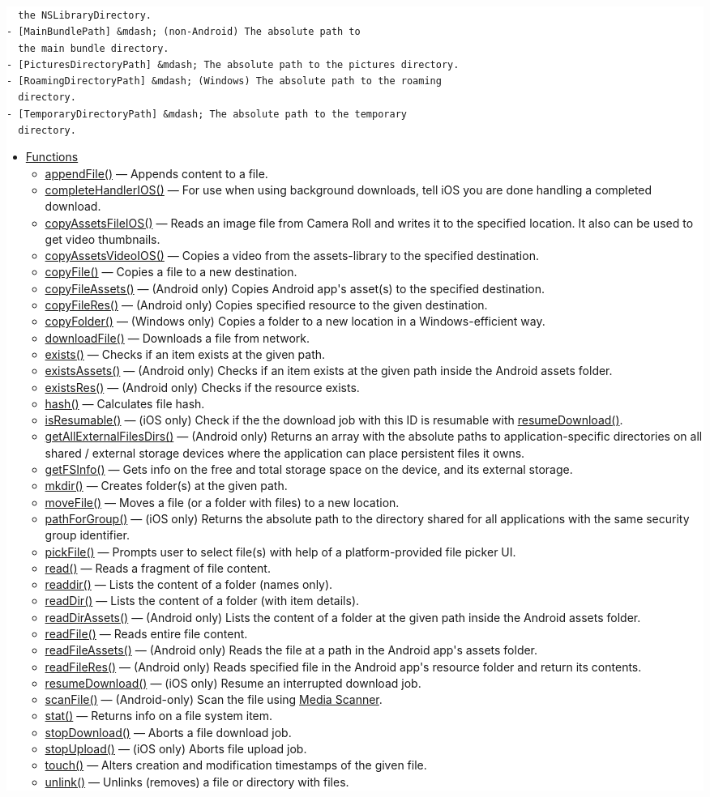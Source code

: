       the NSLibraryDirectory.
    - [MainBundlePath] &mdash; (non-Android) The absolute path to
      the main bundle directory.
    - [PicturesDirectoryPath] &mdash; The absolute path to the pictures directory.
    - [RoamingDirectoryPath] &mdash; (Windows) The absolute path to the roaming
      directory.
    - [TemporaryDirectoryPath] &mdash; The absolute path to the temporary
      directory.
  - [Functions]
    - [appendFile()] &mdash; Appends content to a file.
    - [completeHandlerIOS()] &mdash; For use when using background downloads,
      tell iOS you are done handling a completed download.
    - [copyAssetsFileIOS()] &mdash; Reads an image file from Camera Roll and
      writes it to the specified location. It also can be used to get video
      thumbnails.
    - [copyAssetsVideoIOS()] &mdash; Copies a video from the assets-library
      to the specified destination.
    - [copyFile()] &mdash; Copies a file to a new destination.
    - [copyFileAssets()] &mdash; (Android only) Copies Android app's asset(s)
      to the specified destination.
    - [copyFileRes()] &mdash; (Android only) Copies specified resource to
      the given destination.
    - [copyFolder()] &mdash; (Windows only) Copies a folder to a new location
      in a Windows-efficient way.
    - [downloadFile()] &mdash; Downloads a file from network.
    - [exists()] &mdash; Checks if an item exists at the given path.
    - [existsAssets()] &mdash; (Android only) Checks if an item exists at
      the given path inside
      the Android assets folder.
    - [existsRes()] &mdash; (Android only) Checks if the resource exists.
    - [hash()] &mdash; Calculates file hash.
    - [isResumable()] &mdash; (iOS only) Check if the the download job with this
      ID is resumable with [resumeDownload()].
    - [getAllExternalFilesDirs()] &mdash; (Android only) Returns an array with
      the absolute paths to application-specific directories on all shared&nbsp;/
      external storage devices where the application can place persistent files
      it owns.
    - [getFSInfo()] &mdash; Gets info on the free and total storage space
      on the device, and its external storage.
    - [mkdir()] &mdash; Creates folder(s) at the given path.
    - [moveFile()] &mdash; Moves a file (or a folder with files) to a new location.
    - [pathForGroup()] &mdash; (iOS only) Returns the absolute path to
      the directory shared for all applications with the same security group
      identifier.
    - [pickFile()] &mdash; Prompts user to select file(s) with help of
      a platform-provided file picker UI.
    - [read()] &mdash; Reads a fragment of file content.
    - [readdir()] &mdash; Lists the content of a folder (names only).
    - [readDir()] &mdash; Lists the content of a folder (with item details).
    - [readDirAssets()] &mdash; (Android only) Lists the content of a folder at
      the given path inside the Android assets folder.
    - [readFile()] &mdash; Reads entire file content.
    - [readFileAssets()] &mdash; (Android only) Reads the file at a path in
      the Android app's assets folder.
    - [readFileRes()] &mdash; (Android only) Reads specified file in
      the Android app's resource folder and return its contents.
    - [resumeDownload()] &mdash; (iOS only) Resume an interrupted download job.
    - [scanFile()] &mdash; (Android-only) Scan the file using
      [Media Scanner](https://developer.android.com/reference/android/media/MediaScannerConnection).
    - [stat()] &mdash; Returns info on a file system item.
    - [stopDownload()] &mdash; Aborts a file download job.
    - [stopUpload()] &mdash; (iOS only) Aborts file upload job.
    - [touch()] &mdash; Alters creation and modification timestamps of the given file.
    - [unlink()] &mdash; Unlinks (removes) a file or directory with files.

[Date]: https://developer.mozilla.org/en-US/docs/Web/JavaScript/Reference/Global_Objects/Date
[New Architecture]: https://reactnative.dev/docs/the-new-architecture/landing-page
[Old Architecture]: https://reactnative.dev/docs/native-modules-intro
[React Native]: https://reactnative.dev/
[react-native-fs]: https://github.com/itinance/react-native-fs
[Getting Started]: #getting-started
[Project History & Roadmap]: #project-history--roadmap
[Examples]: #examples
[API Reference]: #api-reference
[Constants]: #constants
[CachesDirectoryPath]: #cachesdirectorypath
[DocumentDirectoryPath]: #documentdirectorypath
[DownloadDirectoryPath]: #downloaddirectorypath
[ExternalCachesDirectoryPath]: #externalcachesdirectorypath
[ExternalDirectoryPath]: #externaldirectorypath
[ExternalStorageDirectoryPath]: #externalstoragedirectorypath
[LibraryDirectoryPath]: #librarydirectorypath
[MainBundlePath]: #mainbundlepath
[PicturesDirectoryPath]: #picturesdirectorypath
[RoamingDirectoryPath]: #roamingdirectorypath
[TemporaryDirectoryPath]: #temporarydirectorypath
[Functions]: #functions
[appendFile()]: #appendfile
[completeHandlerIOS()]: #completehandlerios
[copyAssetsFileIOS()]: #copyassetsfileios
[copyAssetsVideoIOS()]: #copyassetsvideoios
[copyFile()]: #copyfile
[copyFileAssets()]: #copyfileassets
[copyFileRes()]: #copyfileres
[copyFolder()]: #copyfolder
[downloadFile()]: #downloadfile
[exists()]: #exists
[existsAssets()]: #existsassets
[existsRes()]: #existsres
[getAllExternalFilesDirs()]: #getallexternalfilesdirs
[getFSInfo()]: #getfsinfo
[hash()]: #hash
[isResumable()]: #isresumable
[mkdir()]: #mkdir
[moveFile()]: #movefile
[pathForGroup()]: #pathforgroup
[pickFile()]: #pickfile
[read()]: #read
[readdir()]: #readdir-1
[readDir()]: #readdir-2
[readDirAssets()]: #readdirassets
[readFile()]: #readfile
[readFileAssets()]: #readfileassets
[readFileRes()]: #readfileres
[resumeDownload()]: #resumedownload
[scanFile()]: #scanfile
[stat()]: #stat
[stopDownload()]: #stopdownload
[stopUpload()]: #stopupload
[touch()]: #touch
[unlink()]: #unlink
[uploadFiles()]: #uploadfiles
[write()]: #write
[writeFile()]: #writefile
[Types]: #types
[DownloadBeginCallbackResultT]: #downloadbegincallbackresultt
[DownloadFileOptionsT]: #downloadfileoptionst
[DownloadProgressCallbackResultT]: #downloadprogresscallbackresultt
[DownloadResultT]: #downloadresultt
[EncodingT]: #encodingt
[FileOptionsT]: #fileoptionst
[FSInfoResultT]: #fsinforesultt
[MkdirOptionsT]: #mkdiroptionst
[PickFileOptionsT]: #pickfileoptionst
[ReadDirAssetsResItemT]: #readdirassetsresitemt
[ReadDirResItemT]: #readdirresitemt
[ReadFileOptionsT]: #readfileoptionst
[StatResultT]: #statresultt
[StringMapT]: #stringmapt
[UploadBeginCallbackArgT]: #uploadbegincallbackargt
[UploadFileItemT]: #uploadfileitemt
[UploadFileOptionsT]: #uploadfileoptionst
[UploadProgressCallbackArgT]: #uploadprogresscallbackargt
[UploadResultT]: #uploadresultt
[WriteFileOptionsT]: #writefileoptionst